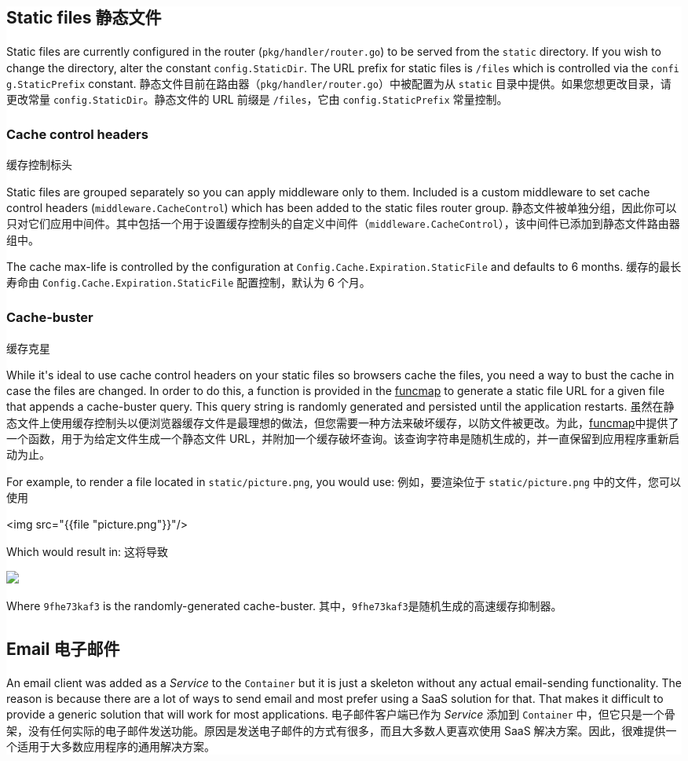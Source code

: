 Static files
静态文件
-------------------

Static files are currently configured in the router (`pkg/handler/router.go`) to be served from the `static` directory. If you wish to change the directory, alter the constant `config.StaticDir`. The URL prefix for static files is `/files` which is controlled via the `config.StaticPrefix` constant.
静态文件目前在路由器（`pkg/handler/router.go`）中被配置为从 `static` 目录中提供。如果您想更改目录，请更改常量 `config.StaticDir`。静态文件的 URL 前缀是 `/files`，它由 `config.StaticPrefix` 常量控制。

### Cache control headers
缓存控制标头

Static files are grouped separately so you can apply middleware only to them. Included is a custom middleware to set cache control headers (`middleware.CacheControl`) which has been added to the static files router group.
静态文件被单独分组，因此你可以只对它们应用中间件。其中包括一个用于设置缓存控制头的自定义中间件（`middleware.CacheControl`），该中间件已添加到静态文件路由器组中。

The cache max-life is controlled by the configuration at `Config.Cache.Expiration.StaticFile` and defaults to 6 months.
缓存的最长寿命由 `Config.Cache.Expiration.StaticFile` 配置控制，默认为 6 个月。

### Cache-buster
缓存克星

While it's ideal to use cache control headers on your static files so browsers cache the files, you need a way to bust the cache in case the files are changed. In order to do this, a function is provided in the [funcmap](#funcmap) to generate a static file URL for a given file that appends a cache-buster query. This query string is randomly generated and persisted until the application restarts.
虽然在静态文件上使用缓存控制头以便浏览器缓存文件是最理想的做法，但您需要一种方法来破坏缓存，以防文件被更改。为此，[funcmap](#funcmap)中提供了一个函数，用于为给定文件生成一个静态文件 URL，并附加一个缓存破坏查询。该查询字符串是随机生成的，并一直保留到应用程序重新启动为止。

For example, to render a file located in `static/picture.png`, you would use:
例如，要渲染位于 `static/picture.png` 中的文件，您可以使用

<img src="{{file "picture.png"}}"/>


Which would result in:
这将导致

<img src="/files/picture.png?v=9fhe73kaf3"/>


Where `9fhe73kaf3` is the randomly-generated cache-buster.
其中，`9fhe73kaf3`是随机生成的高速缓存抑制器。

Email
电子邮件
------------

An email client was added as a _Service_ to the `Container` but it is just a skeleton without any actual email-sending functionality. The reason is because there are a lot of ways to send email and most prefer using a SaaS solution for that. That makes it difficult to provide a generic solution that will work for most applications.
电子邮件客户端已作为 _Service_ 添加到 `Container` 中，但它只是一个骨架，没有任何实际的电子邮件发送功能。原因是发送电子邮件的方式有很多，而且大多数人更喜欢使用 SaaS 解决方案。因此，很难提供一个适用于大多数应用程序的通用解决方案。
